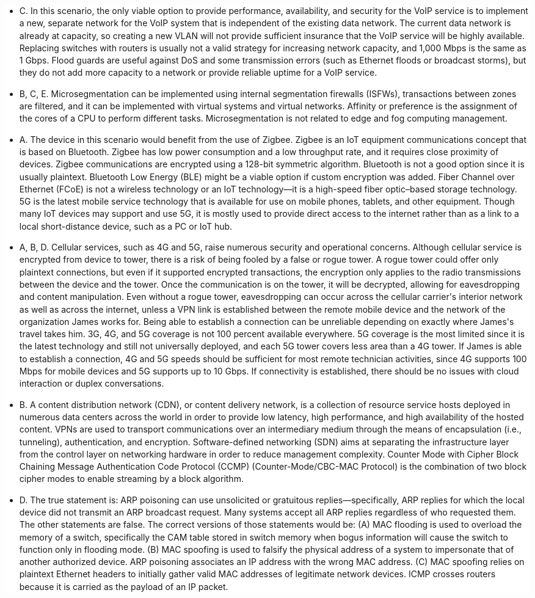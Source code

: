 - C. In this scenario, the only viable option to provide performance, availability, and security for the VoIP service is to implement a new, separate network for the VoIP system that is independent of the existing data network. The current data network is already at capacity, so creating a new VLAN will not provide sufficient insurance that the VoIP service will be highly available. Replacing switches with routers is usually not a valid strategy for increasing network capacity, and 1,000 Mbps is the same as 1 Gbps. Flood guards are useful against DoS and some transmission errors (such as Ethernet floods or broadcast storms), but they do not add more capacity to a network or provide reliable uptime for a VoIP service.

- B, C, E. Microsegmentation can be implemented using internal segmentation firewalls (ISFWs), transactions between zones are filtered, and it can be implemented with virtual systems and virtual networks. Affinity or preference is the assignment of the cores of a CPU to perform different tasks. Microsegmentation is not related to edge and fog computing management.

- A. The device in this scenario would benefit from the use of Zigbee. Zigbee is an IoT equipment communications concept that is based on Bluetooth. Zigbee has low power consumption and a low throughput rate, and it requires close proximity of devices. Zigbee communications are encrypted using a 128-bit symmetric algorithm. Bluetooth is not a good option since it is usually plaintext. Bluetooth Low Energy (BLE) might be a viable option if custom encryption was added. Fiber Channel over Ethernet (FCoE) is not a wireless technology or an IoT technology—it is a high-speed fiber optic–based storage technology. 5G is the latest mobile service technology that is available for use on mobile phones, tablets, and other equipment. Though many IoT devices may support and use 5G, it is mostly used to provide direct access to the internet rather than as a link to a local short-distance device, such as a PC or IoT hub.

- A, B, D. Cellular services, such as 4G and 5G, raise numerous security and operational concerns. Although cellular service is encrypted from device to tower, there is a risk of being fooled by a false or rogue tower. A rogue tower could offer only plaintext connections, but even if it supported encrypted transactions, the encryption only applies to the radio transmissions between the device and the tower. Once the communication is on the tower, it will be decrypted, allowing for eavesdropping and content manipulation. Even without a rogue tower, eavesdropping can occur across the cellular carrier's interior network as well as across the internet, unless a VPN link is established between the remote mobile device and the network of the organization James works for. Being able to establish a connection can be unreliable depending on exactly where James's travel takes him. 3G, 4G, and 5G coverage is not 100 percent available everywhere. 5G coverage is the most limited since it is the latest technology and still not universally deployed, and each 5G tower covers less area than a 4G tower. If James is able to establish a connection, 4G and 5G speeds should be sufficient for most remote technician activities, since 4G supports 100 Mbps for mobile devices and 5G supports up to 10 Gbps. If connectivity is established, there should be no issues with cloud interaction or duplex conversations.

- B. A content distribution network (CDN), or content delivery network, is a collection of resource service hosts deployed in numerous data centers across the world in order to provide low latency, high performance, and high availability of the hosted content. VPNs are used to transport communications over an intermediary medium through the means of encapsulation (i.e., tunneling), authentication, and encryption. Software-defined networking (SDN) aims at separating the infrastructure layer from the control layer on networking hardware in order to reduce management complexity. Counter Mode with Cipher Block Chaining Message Authentication Code Protocol (CCMP) (Counter-Mode/CBC-MAC Protocol) is the combination of two block cipher modes to enable streaming by a block algorithm.

- D. The true statement is: ARP poisoning can use unsolicited or gratuitous replies—specifically, ARP replies for which the local device did not transmit an ARP broadcast request. Many systems accept all ARP replies regardless of who requested them. The other statements are false. The correct versions of those statements would be: (A) MAC flooding is used to overload the memory of a switch, specifically the CAM table stored in switch memory when bogus information will cause the switch to function only in flooding mode. (B) MAC spoofing is used to falsify the physical address of a system to impersonate that of another authorized device. ARP poisoning associates an IP address with the wrong MAC address. (C) MAC spoofing relies on plaintext Ethernet headers to initially gather valid MAC addresses of legitimate network devices. ICMP crosses routers because it is carried as the payload of an IP packet.
